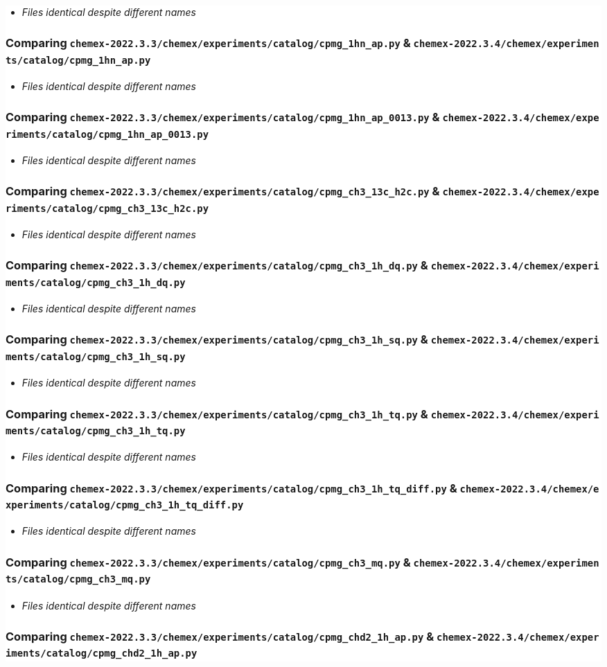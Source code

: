  * *Files identical despite different names*

### Comparing `chemex-2022.3.3/chemex/experiments/catalog/cpmg_1hn_ap.py` & `chemex-2022.3.4/chemex/experiments/catalog/cpmg_1hn_ap.py`

 * *Files identical despite different names*

### Comparing `chemex-2022.3.3/chemex/experiments/catalog/cpmg_1hn_ap_0013.py` & `chemex-2022.3.4/chemex/experiments/catalog/cpmg_1hn_ap_0013.py`

 * *Files identical despite different names*

### Comparing `chemex-2022.3.3/chemex/experiments/catalog/cpmg_ch3_13c_h2c.py` & `chemex-2022.3.4/chemex/experiments/catalog/cpmg_ch3_13c_h2c.py`

 * *Files identical despite different names*

### Comparing `chemex-2022.3.3/chemex/experiments/catalog/cpmg_ch3_1h_dq.py` & `chemex-2022.3.4/chemex/experiments/catalog/cpmg_ch3_1h_dq.py`

 * *Files identical despite different names*

### Comparing `chemex-2022.3.3/chemex/experiments/catalog/cpmg_ch3_1h_sq.py` & `chemex-2022.3.4/chemex/experiments/catalog/cpmg_ch3_1h_sq.py`

 * *Files identical despite different names*

### Comparing `chemex-2022.3.3/chemex/experiments/catalog/cpmg_ch3_1h_tq.py` & `chemex-2022.3.4/chemex/experiments/catalog/cpmg_ch3_1h_tq.py`

 * *Files identical despite different names*

### Comparing `chemex-2022.3.3/chemex/experiments/catalog/cpmg_ch3_1h_tq_diff.py` & `chemex-2022.3.4/chemex/experiments/catalog/cpmg_ch3_1h_tq_diff.py`

 * *Files identical despite different names*

### Comparing `chemex-2022.3.3/chemex/experiments/catalog/cpmg_ch3_mq.py` & `chemex-2022.3.4/chemex/experiments/catalog/cpmg_ch3_mq.py`

 * *Files identical despite different names*

### Comparing `chemex-2022.3.3/chemex/experiments/catalog/cpmg_chd2_1h_ap.py` & `chemex-2022.3.4/chemex/experiments/catalog/cpmg_chd2_1h_ap.py`
